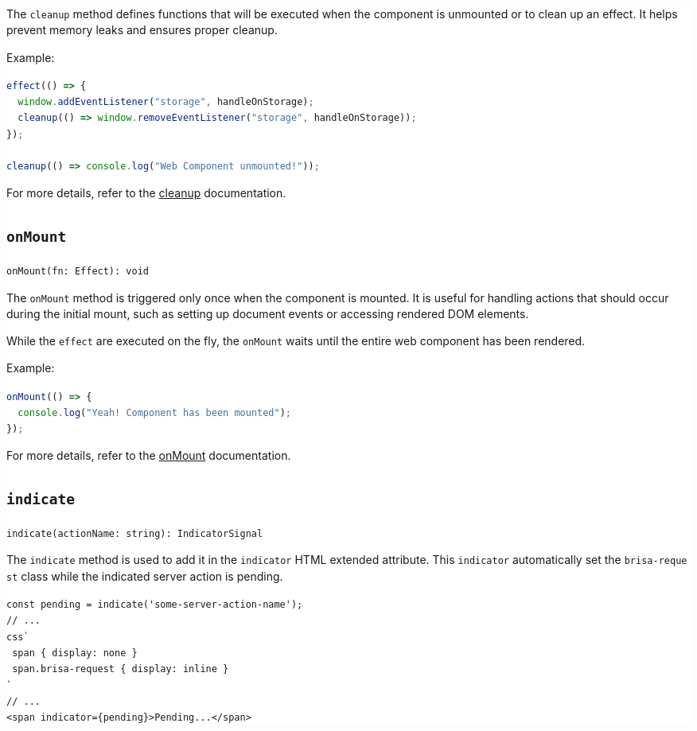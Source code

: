 The `cleanup` method defines functions that will be executed when the component is unmounted or to clean up an effect. It helps prevent memory leaks and ensures proper cleanup.

Example:

```ts
effect(() => {
  window.addEventListener("storage", handleOnStorage);
  cleanup(() => window.removeEventListener("storage", handleOnStorage));
});

cleanup(() => console.log("Web Component unmounted!"));
```

For more details, refer to the [cleanup](/docs/components-details/web-components#clean-effects-cleanup-method) documentation.

## `onMount`

`onMount(fn: Effect): void`

The `onMount` method is triggered only once when the component is mounted. It is useful for handling actions that should occur during the initial mount, such as setting up document events or accessing rendered DOM elements.

While the `effect` are executed on the fly, the `onMount` waits until the entire web component has been rendered.

Example:

```ts
onMount(() => {
  console.log("Yeah! Component has been mounted");
});
```

For more details, refer to the [onMount](/docs/components-details/web-components#effect-on-mount-onmount-method) documentation.

## `indicate`

`indicate(actionName: string): IndicatorSignal`

The `indicate` method is used to add it in the `indicator` HTML extended attribute. This `indicator` automatically set the `brisa-request` class while the indicated server action is pending.

```tsx
const pending = indicate('some-server-action-name');
// ...
css`
 span { display: none }
 span.brisa-request { display: inline }
`
// ...
<span indicator={pending}>Pending...</span>
```
